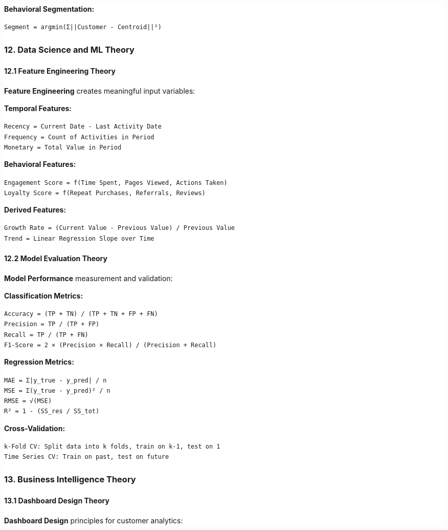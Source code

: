 **Behavioral Segmentation:**
```
Segment = argmin(Σ||Customer - Centroid||²)
```

### 12. Data Science and ML Theory

#### 12.1 Feature Engineering Theory
**Feature Engineering** creates meaningful input variables:

**Temporal Features:**
```
Recency = Current Date - Last Activity Date
Frequency = Count of Activities in Period
Monetary = Total Value in Period
```

**Behavioral Features:**
```
Engagement Score = f(Time Spent, Pages Viewed, Actions Taken)
Loyalty Score = f(Repeat Purchases, Referrals, Reviews)
```

**Derived Features:**
```
Growth Rate = (Current Value - Previous Value) / Previous Value
Trend = Linear Regression Slope over Time
```

#### 12.2 Model Evaluation Theory
**Model Performance** measurement and validation:

**Classification Metrics:**
```
Accuracy = (TP + TN) / (TP + TN + FP + FN)
Precision = TP / (TP + FP)
Recall = TP / (TP + FN)
F1-Score = 2 × (Precision × Recall) / (Precision + Recall)
```

**Regression Metrics:**
```
MAE = Σ|y_true - y_pred| / n
MSE = Σ(y_true - y_pred)² / n
RMSE = √(MSE)
R² = 1 - (SS_res / SS_tot)
```

**Cross-Validation:**
```
k-Fold CV: Split data into k folds, train on k-1, test on 1
Time Series CV: Train on past, test on future
```

### 13. Business Intelligence Theory

#### 13.1 Dashboard Design Theory
**Dashboard Design** principles for customer analytics:
